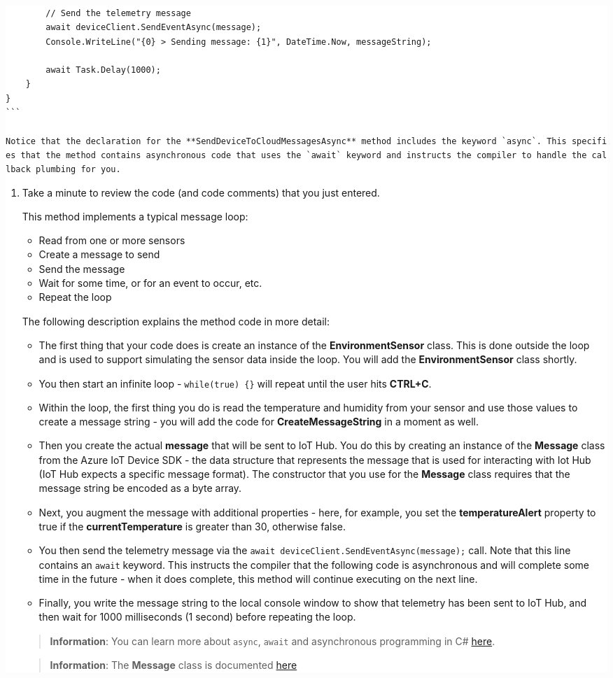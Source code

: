             // Send the telemetry message
            await deviceClient.SendEventAsync(message);
            Console.WriteLine("{0} > Sending message: {1}", DateTime.Now, messageString);

            await Task.Delay(1000);
        }
    }
    ```

    Notice that the declaration for the **SendDeviceToCloudMessagesAsync** method includes the keyword `async`. This specifies that the method contains asynchronous code that uses the `await` keyword and instructs the compiler to handle the callback plumbing for you.

1. Take a minute to review the code (and code comments) that you just entered.

    This method implements a typical message loop:

    * Read from one or more sensors
    * Create a message to send
    * Send the message
    * Wait for some time, or for an event to occur, etc.
    * Repeat the loop

    The following description explains the method code in more detail:

    * The first thing that your code does is create an instance of the **EnvironmentSensor** class. This is done outside the loop and is used to support simulating the sensor data inside the loop. You will add the **EnvironmentSensor** class shortly.

    * You then start an infinite loop - `while(true) {}` will repeat until the user hits **CTRL+C**.

    * Within the loop, the first thing you do is read the temperature and humidity from your sensor and use those values to create a message string - you will add the code for **CreateMessageString** in a moment as well.

    * Then you create the actual **message** that will be sent to IoT Hub. You do this by creating an instance of the **Message** class from the Azure IoT Device SDK - the data structure that represents the message that is used for interacting with Iot Hub (IoT Hub expects a specific message format). The constructor that you use for the **Message** class requires that the message string be encoded as a byte array.

    * Next, you augment the message with additional properties - here, for example, you set the **temperatureAlert** property to true if the **currentTemperature** is greater than 30, otherwise false.

    * You then send the telemetry message via the `await deviceClient.SendEventAsync(message);` call. Note that this line contains an `await` keyword. This instructs the compiler that the following code is asynchronous and will complete some time in the future - when it does complete, this method will continue executing on the next line.

    * Finally, you write the message string to the local console window to show that telemetry has been sent to IoT Hub, and then wait for 1000 milliseconds (1 second) before repeating the loop.

    > **Information**: You can learn more about `async`, `await` and asynchronous programming in C# [here](https://docs.microsoft.com/en-us/dotnet/csharp/async).

    > **Information**: The **Message** class is documented [here](https://docs.microsoft.com/en-us/dotnet/api/microsoft.azure.devices.client.message?view=azure-dotnet)
